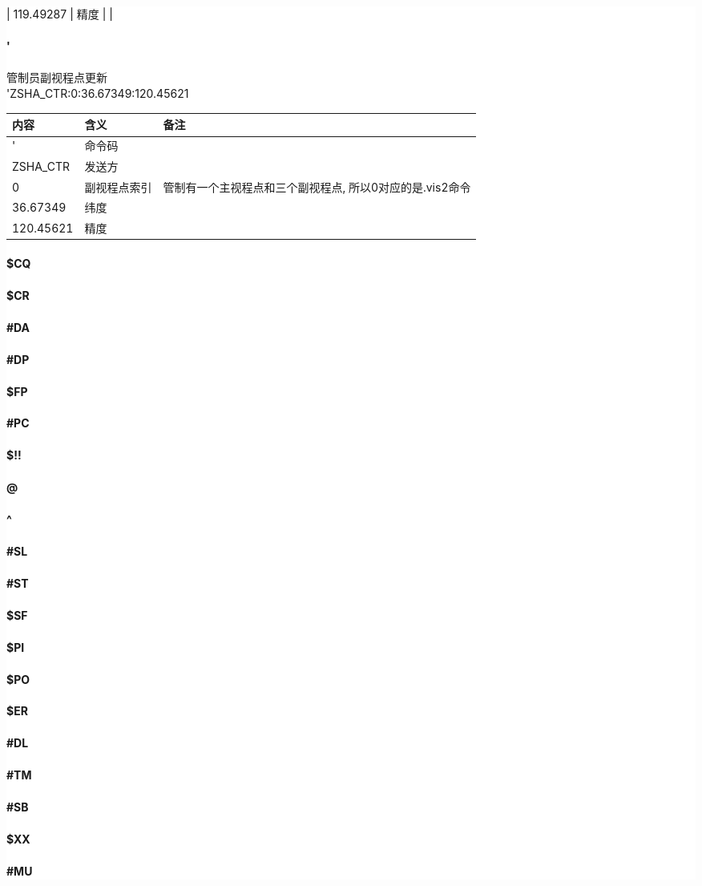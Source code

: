 | 119.49287 | 精度   |                        |

#### '

管制员副视程点更新  
'ZSHA_CTR:0:36.67349:120.45621

| 内容        | 含义     | 备注                               |
|:----------|:-------|:---------------------------------|
| '         | 命令码    |                                  |
| ZSHA_CTR  | 发送方    |                                  |
| 0         | 副视程点索引 | 管制有一个主视程点和三个副视程点, 所以0对应的是.vis2命令 |
| 36.67349  | 纬度     |                                  |
| 120.45621 | 精度     |                                  |

#### $CQ

#### $CR

#### \#DA

#### \#DP

#### $FP

#### \#PC

#### $!!

#### @

#### ^

#### \#SL

#### \#ST

#### $SF

#### $PI

#### $PO

#### $ER

#### \#DL

#### \#TM

#### \#SB

#### $XX

#### \#MU

[Swift]: https://github.com/swift-project/pilotclient/blob/main/src/core/fsd/fsdclient.cpp#L1049